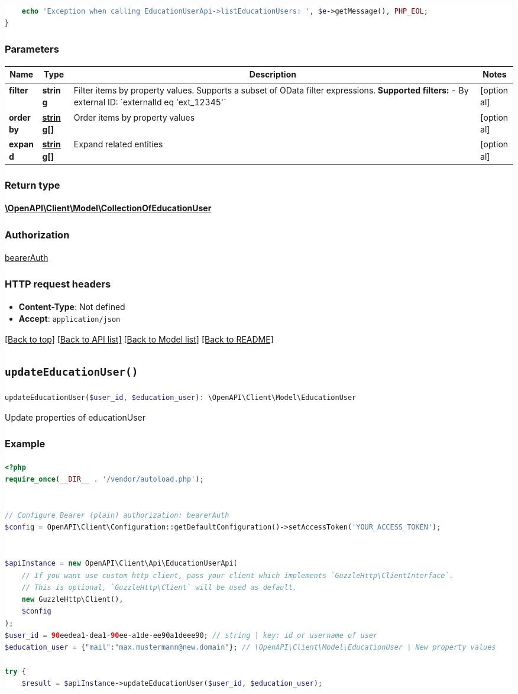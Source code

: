 ```php
    echo 'Exception when calling EducationUserApi->listEducationUsers: ', $e->getMessage(), PHP_EOL;
}
```

### Parameters

| Name | Type | Description  | Notes |
| ------------- | ------------- | ------------- | ------------- |
| **filter** | **string**| Filter items by property values. Supports a subset of OData filter expressions.  **Supported filters:** - By external ID: &#x60;externalId eq &#39;ext_12345&#39;&#x60; | [optional] |
| **orderby** | [**string[]**](../Model/string.md)| Order items by property values | [optional] |
| **expand** | [**string[]**](../Model/string.md)| Expand related entities | [optional] |

### Return type

[**\OpenAPI\Client\Model\CollectionOfEducationUser**](../Model/CollectionOfEducationUser.md)

### Authorization

[bearerAuth](../../README.md#bearerAuth)

### HTTP request headers

- **Content-Type**: Not defined
- **Accept**: `application/json`

[[Back to top]](#) [[Back to API list]](../../README.md#endpoints)
[[Back to Model list]](../../README.md#models)
[[Back to README]](../../README.md)

## `updateEducationUser()`

```php
updateEducationUser($user_id, $education_user): \OpenAPI\Client\Model\EducationUser
```

Update properties of educationUser

### Example

```php
<?php
require_once(__DIR__ . '/vendor/autoload.php');


// Configure Bearer (plain) authorization: bearerAuth
$config = OpenAPI\Client\Configuration::getDefaultConfiguration()->setAccessToken('YOUR_ACCESS_TOKEN');


$apiInstance = new OpenAPI\Client\Api\EducationUserApi(
    // If you want use custom http client, pass your client which implements `GuzzleHttp\ClientInterface`.
    // This is optional, `GuzzleHttp\Client` will be used as default.
    new GuzzleHttp\Client(),
    $config
);
$user_id = 90eedea1-dea1-90ee-a1de-ee90a1deee90; // string | key: id or username of user
$education_user = {"mail":"max.mustermann@new.domain"}; // \OpenAPI\Client\Model\EducationUser | New property values

try {
    $result = $apiInstance->updateEducationUser($user_id, $education_user);
```